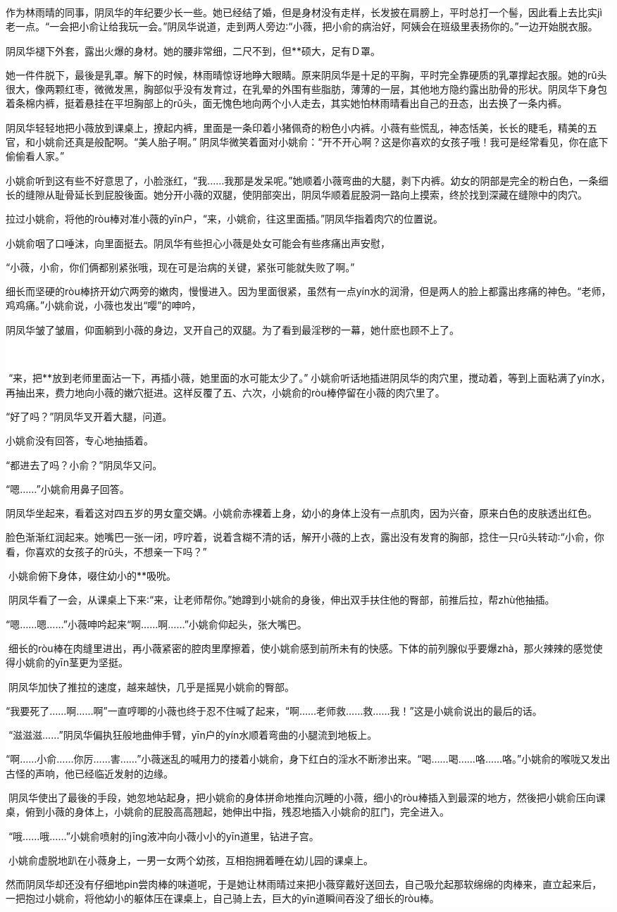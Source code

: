 作为林雨晴的同事，阴凤华的年纪要少长一些。她已经结了婚，但是身材没有走样，长发披在肩膀上，平时总打一个髻，因此看上去比实jì老一点。“一会把小俞让给我玩一会。”阴凤华说道，走到两人旁边∶“小薇，把小俞的病治好，阿姨会在班级里表扬你的。”一边开始脱衣服。

阴凤华褪下外套，露出火爆的身材。她的腰非常细，二尺不到，但**硕大，足有Ｄ罩。 

她一件件脱下，最後是乳罩。解下的时候，林雨晴惊讶地睁大眼睛。原来阴凤华是十足的平胸，平时完全靠硬质的乳罩撑起衣服。她的rǔ头很大，像两颗红枣，微微发黑，胸部似乎没有发育过，在乳晕的外围有些脂肪，薄薄的一层，其他地方隐约露出肋骨的形状。阴凤华下身包着条棉内裤，挺着悬挂在平坦胸部上的rǔ头，面无愧色地向两个小人走去，其实她怕林雨晴看出自己的丑态，出去换了一条内裤。

阴凤华轻轻地把小薇放到课桌上，撩起内裤，里面是一条印着小猪佩奇的粉色小内裤。小薇有些慌乱，神态恬美，长长的睫毛，精美的五官，和小姚俞还真是般配啊。“美人胎子啊。” 阴凤华微笑着面对小姚俞：“开不开心啊？这是你喜欢的女孩子哦！我可是经常看见，你在底下偷偷看人家。”

小姚俞听到这有些不好意思了，小脸涨红，“我……我那是发呆呢。”她顺着小薇弯曲的大腿，剥下内裤。幼女的阴部是完全的粉白色，一条细长的缝隙从耻骨延长到屁股後面。她分开小薇的双腿，使阴部突出，阴凤华顺着屁股洞一路向上摸索，终於找到深藏在缝隙中的肉穴。

拉过小姚俞，将他的ròu棒对准小薇的yīn户，“来，小姚俞，往这里面插。”阴凤华指着肉穴的位置说。 

小姚俞咽了口唾沫，向里面挺去。阴凤华有些担心小薇是处女可能会有些疼痛出声安慰，

“小薇，小俞，你们俩都别紧张哦，现在可是治病的关键，紧张可能就失败了啊。” 

细长而坚硬的ròu棒挤开幼穴两旁的嫩肉，慢慢进入。因为里面很紧，虽然有一点yín水的润滑，但是两人的脸上都露出疼痛的神色。“老师，鸡鸡痛。”小姚俞说，小薇也发出“嘤”的呻吟，

阴凤华皱了皱眉，仰面躺到小薇的身边，叉开自己的双腿。为了看到最淫秽的一幕，她什麽也顾不上了。 

  

 “来，把**放到老师里面沾一下，再插小薇，她里面的水可能太少了。” 小姚俞听话地插进阴凤华的肉穴里，搅动着，等到上面粘满了yín水，再抽出来，费力地向小薇的嫩穴挺进。这样反覆了五、六次，小姚俞的ròu棒停留在小薇的肉穴里了。

“好了吗？”阴凤华叉开着大腿，问道。 

小姚俞没有回答，专心地抽插着。 

“都进去了吗？小俞？”阴凤华又问。 

“嗯……”小姚俞用鼻子回答。 

阴凤华坐起来，看着这对四五岁的男女童交媾。小姚俞赤裸着上身，幼小的身体上没有一点肌肉，因为兴奋，原来白色的皮肤透出红色。 

脸色渐渐红润起来。她嘴巴一张一闭，哼咛着，说着含糊不清的话，解开小薇的上衣，露出没有发育的胸部，捻住一只rǔ头转动∶“小俞，你看，你喜欢的女孩子的rǔ头，不想亲一下吗？”

 小姚俞俯下身体，啜住幼小的**吸吮。

 阴凤华看了一会，从课桌上下来∶“来，让老师帮你。”她蹲到小姚俞的身後，伸出双手扶住他的臀部，前推后拉，帮zhù他抽插。

“嗯……嗯……”小薇呻吟起来“啊……啊……”小姚俞仰起头，张大嘴巴。

 细长的ròu棒在肉缝里进出，再小薇紧密的腔肉里摩擦着，使小姚俞感到前所未有的快感。下体的前列腺似乎要爆zhà，那火辣辣的感觉使得小姚俞的yīn茎更为坚挺。

 阴凤华加快了推拉的速度，越来越快，几乎是摇晃小姚俞的臀部。

“我要死了……啊……啊”一直哼唧的小薇也终于忍不住喊了起来，“啊……老师救……救……我！”这是小姚俞说出的最后的话。

 “滋滋滋……”阴凤华偏执狂般地曲伸手臂，yīn户的yín水顺着弯曲的小腿流到地板上。

“啊……小俞……你厉……害……”小薇迷乱的喊用力的搂着小姚俞，身下红白的淫水不断渗出来。“喝……喝……咯……咯。”小姚俞的喉咙又发出古怪的声响，他已经临近发射的边缘。

 阴凤华使出了最後的手段，她忽地站起身，把小姚俞的身体拼命地推向沉睡的小薇，细小的ròu棒插入到最深的地方，然後把小姚俞压向课桌，俯到小薇的身体上，小姚俞的屁股高高翘起，她伸出中指，残忍地插入小姚俞的肛门，完全进入。

 “哦……哦……”小姚俞喷射的jīng液冲向小薇小小的yīn道里，钻进子宫。

 小姚俞虚脱地趴在小薇身上，一男一女两个幼孩，互相抱拥着睡在幼儿园的课桌上。

然而阴凤华却还没有仔细地pin尝肉棒的味道呢，于是她让林雨晴过来把小薇穿戴好送回去，自己吸允起那软绵绵的肉棒来，直立起来后，一把抱过小姚俞，将他幼小的躯体压在课桌上，自己骑上去，巨大的yīn道瞬间吞没了细长的ròu棒。
